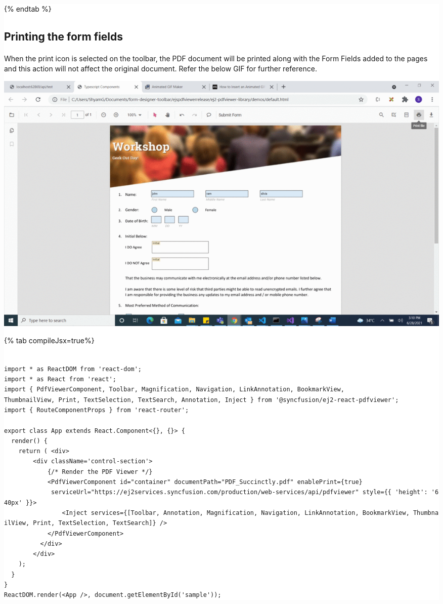
{% endtab %}

## Printing the form fields

When the print icon is selected on the toolbar, the PDF document will be printed along with the Form Fields added to the pages and this action will not affect the original document. Refer the below GIF for further reference.

![Alt text](../../pdfviewer/images/printformfield.gif)

{% tab compileJsx=true%}

```tsx

import * as ReactDOM from 'react-dom';
import * as React from 'react';
import { PdfViewerComponent, Toolbar, Magnification, Navigation, LinkAnnotation, BookmarkView,
ThumbnailView, Print, TextSelection, TextSearch, Annotation, Inject } from '@syncfusion/ej2-react-pdfviewer';
import { RouteComponentProps } from 'react-router';

export class App extends React.Component<{}, {}> {
  render() {
    return ( <div>
        <div className='control-section'>
            {/* Render the PDF Viewer */}
            <PdfViewerComponent id="container" documentPath="PDF_Succinctly.pdf" enablePrint={true}
             serviceUrl="https://ej2services.syncfusion.com/production/web-services/api/pdfviewer" style={{ 'height': '640px' }}>
                <Inject services={[Toolbar, Annotation, Magnification, Navigation, LinkAnnotation, BookmarkView, ThumbnailView, Print, TextSelection, TextSearch]} />
            </PdfViewerComponent>
          </div>
        </div>
    );
  }
}
ReactDOM.render(<App />, document.getElementById('sample'));

```